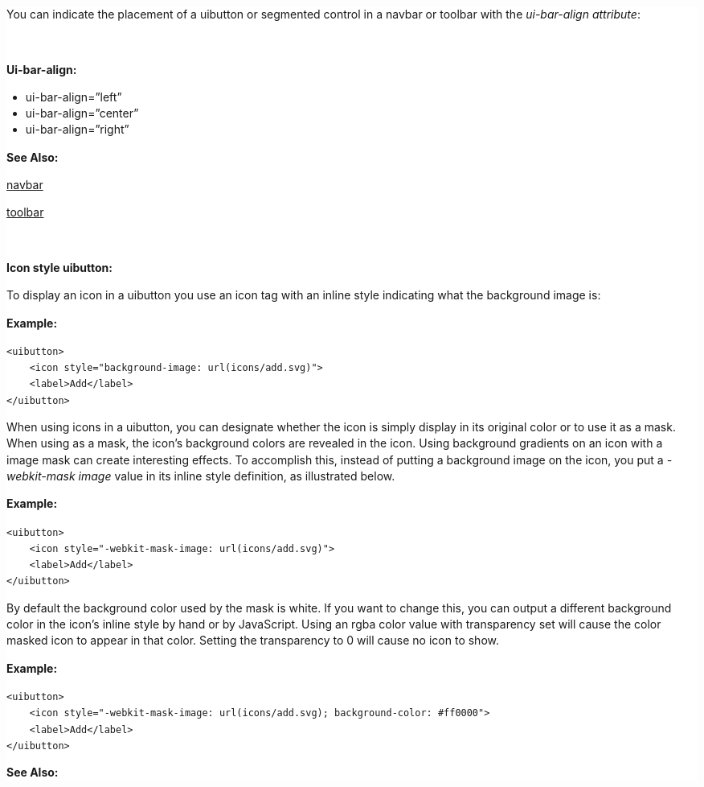 You can indicate the placement of a uibutton or segmented control in a
navbar or toolbar with the *ui-bar-align attribute*:

 

**Ui-bar-align:**

-   ui-bar-align=”left”
-   ui-bar-align=”center”
-   ui-bar-align=”right”

**See Also:**

[navbar](#navbar)

[toolbar](#toolbar)

 

**Icon style uibutton:**

To display an icon in a uibutton you use an icon tag with an inline
style indicating what the background image is:

**Example:**

    <uibutton>
        <icon style="background-image: url(icons/add.svg)">
        <label>Add</label>
    </uibutton>

When using icons in a uibutton, you can designate whether the icon is
simply display in its original color or to use it as a mask. When using
as a mask, the icon’s background colors are revealed in the icon. Using
background gradients on an icon with a image mask can create interesting
effects. To accomplish this, instead of putting a background image on
the icon, you put a *-webkit-mask image* value in its inline style
definition, as illustrated below.

**Example:**

    <uibutton>
        <icon style="-webkit-mask-image: url(icons/add.svg)">
        <label>Add</label>
    </uibutton>

By default the background color used by the mask is white. If you want
to change this, you can output a different background color in the
icon’s inline style by hand or by JavaScript. Using an rgba color value
with transparency set will cause the color masked icon to appear in that
color. Setting the transparency to 0 will cause no icon to show.

**Example:**

    <uibutton>
        <icon style="-webkit-mask-image: url(icons/add.svg); background-color: #ff0000">
        <label>Add</label>
    </uibutton>

**See Also:**
